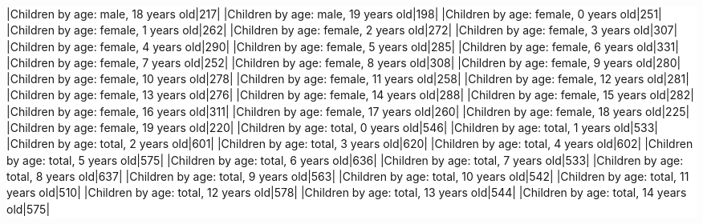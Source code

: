 |Children by age: male, 18 years old|217|
|Children by age: male, 19 years old|198|
|Children by age: female, 0 years old|251|
|Children by age: female, 1 years old|262|
|Children by age: female, 2 years old|272|
|Children by age: female, 3 years old|307|
|Children by age: female, 4 years old|290|
|Children by age: female, 5 years old|285|
|Children by age: female, 6 years old|331|
|Children by age: female, 7 years old|252|
|Children by age: female, 8 years old|308|
|Children by age: female, 9 years old|280|
|Children by age: female, 10 years old|278|
|Children by age: female, 11 years old|258|
|Children by age: female, 12 years old|281|
|Children by age: female, 13 years old|276|
|Children by age: female, 14 years old|288|
|Children by age: female, 15 years old|282|
|Children by age: female, 16 years old|311|
|Children by age: female, 17 years old|260|
|Children by age: female, 18 years old|225|
|Children by age: female, 19 years old|220|
|Children by age: total, 0 years old|546|
|Children by age: total, 1 years old|533|
|Children by age: total, 2 years old|601|
|Children by age: total, 3 years old|620|
|Children by age: total, 4 years old|602|
|Children by age: total, 5 years old|575|
|Children by age: total, 6 years old|636|
|Children by age: total, 7 years old|533|
|Children by age: total, 8 years old|637|
|Children by age: total, 9 years old|563|
|Children by age: total, 10 years old|542|
|Children by age: total, 11 years old|510|
|Children by age: total, 12 years old|578|
|Children by age: total, 13 years old|544|
|Children by age: total, 14 years old|575|